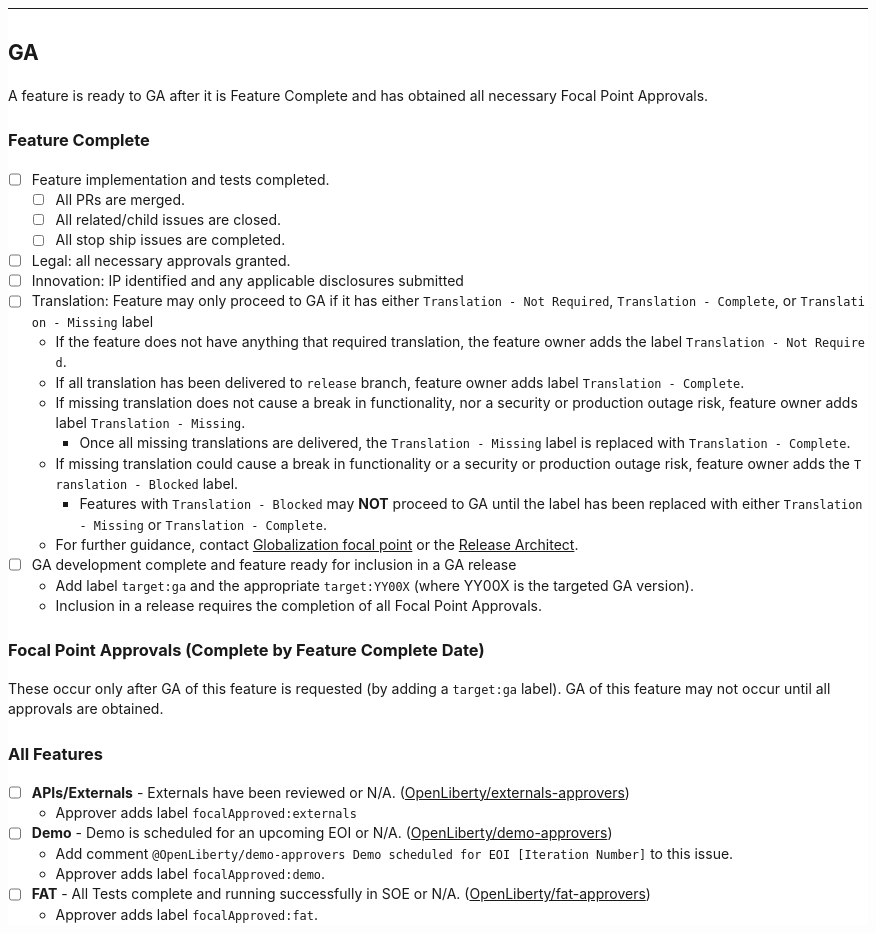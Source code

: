 - - - - - - - - - - - - - - - - - - - - - - - - - - - - - - - - - - - - -
## **GA**

A feature is ready to GA after it is Feature Complete and has obtained all necessary Focal Point Approvals.

### **Feature Complete**
- [ ] Feature implementation and tests completed.
  - [ ] All PRs are merged.
  - [ ] All related/child issues are closed.
  - [ ] All stop ship issues are completed.
- [ ] Legal: all necessary approvals granted.
- [ ] Innovation: IP identified and any applicable disclosures submitted
- [ ] Translation: Feature may only proceed to GA if it has either `Translation - Not Required`, `Translation - Complete`, or `Translation - Missing` label
  - If the feature does not have anything that required translation, the feature owner adds the label `Translation - Not Required`.
  - If all translation has been delivered to `release` branch, feature owner adds label `Translation - Complete`.
  - If missing translation does not cause a break in functionality, nor a security or production outage risk, feature owner adds label `Translation - Missing`.
    - Once all missing translations are delivered, the `Translation - Missing` label is replaced with `Translation - Complete`.
  - If missing translation could cause a break in functionality or a security or production outage risk, feature owner adds the `Translation - Blocked` label.
    - Features with `Translation - Blocked` may **NOT** proceed to GA until the label has been replaced with either `Translation - Missing` or `Translation - Complete`.
  - For further guidance, contact [Globalization focal point](https://github.com/orgs/OpenLiberty/teams/globalization-approvers) or the [Release Architect](https://github.com/orgs/OpenLiberty/teams/release-architect).
- [ ] GA development complete and feature ready for inclusion in a GA release
  - Add label `target:ga` and the appropriate `target:YY00X` (where YY00X is the targeted GA version).
  - Inclusion in a release requires the completion of all Focal Point Approvals.

### **Focal Point Approvals** (Complete by Feature Complete Date)

These occur only after GA of this feature is requested (by adding a `target:ga` label).  GA of this feature may not occur until all approvals are obtained.

### **All Features**
- [ ] **APIs/Externals** - Externals have been reviewed or N/A.  ([OpenLiberty/externals-approvers](https://github.com/orgs/OpenLiberty/teams/externals-approvers))
  - Approver adds label `focalApproved:externals`
- [ ] **Demo** - Demo is scheduled for an upcoming EOI or N/A. ([OpenLiberty/demo-approvers](https://github.com/orgs/OpenLiberty/teams/demo-approvers))
  - Add comment `@OpenLiberty/demo-approvers Demo scheduled for EOI [Iteration Number]` to this issue.
  - Approver adds label `focalApproved:demo`.
- [ ] **FAT** - All Tests complete and running successfully in SOE or N/A. ([OpenLiberty/fat-approvers](https://github.com/orgs/OpenLiberty/teams/fat-approvers))
  - Approver adds label `focalApproved:fat`.
